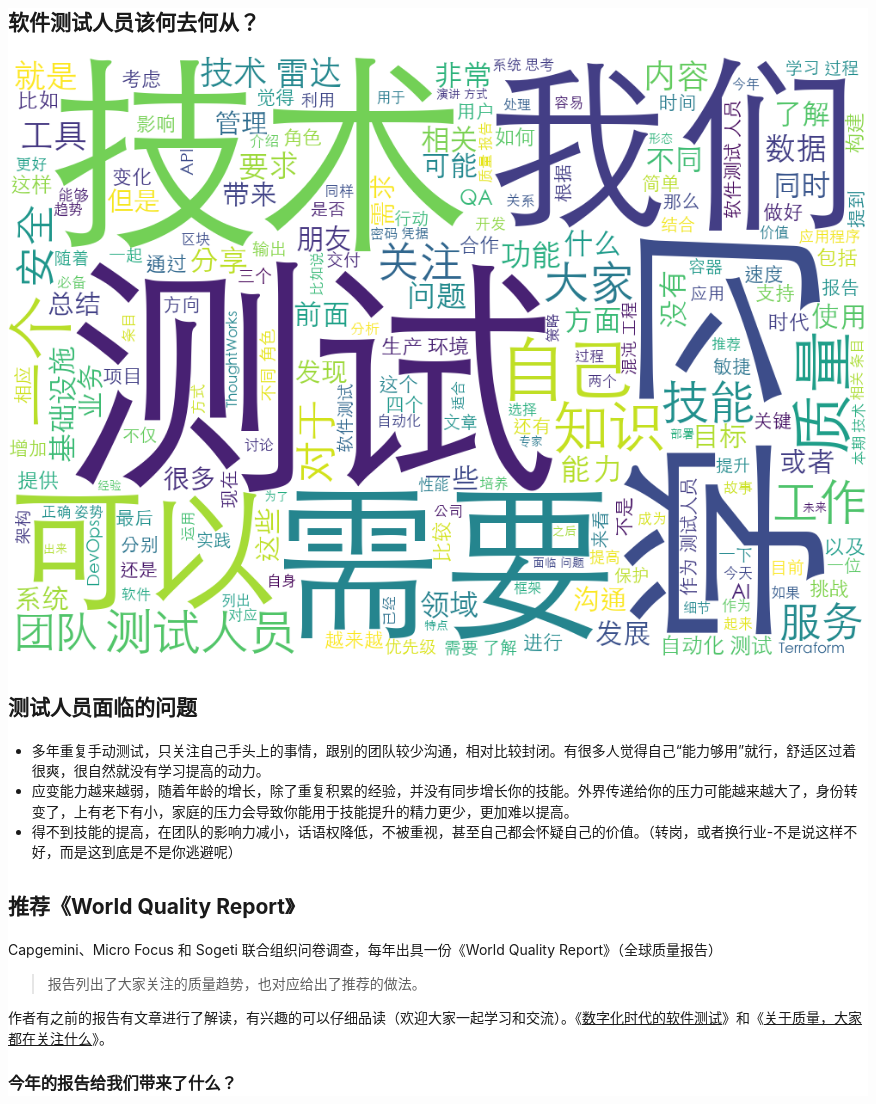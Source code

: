 ## 软件测试人员该何去何从？

![本篇文章的词云](../static/images/thinking_qa_how_to_grow_wordcloud.png)

## 测试人员面临的问题

- 多年重复手动测试，只关注自己手头上的事情，跟别的团队较少沟通，相对比较封闭。有很多人觉得自己“能力够用”就行，舒适区过着很爽，很自然就没有学习提高的动力。
- 应变能力越来越弱，随着年龄的增长，除了重复积累的经验，并没有同步增长你的技能。外界传递给你的压力可能越来越大了，身份转变了，上有老下有小，家庭的压力会导致你能用于技能提升的精力更少，更加难以提高。
- 得不到技能的提高，在团队的影响力减小，话语权降低，不被重视，甚至自己都会怀疑自己的价值。（转岗，或者换行业-不是说这样不好，而是这到底是不是你逃避呢）

## 推荐《World Quality Report》

Capgemini、Micro Focus 和 Sogeti 联合组织问卷调查，每年出具一份《World Quality Report》（全球质量报告）

> 报告列出了大家关注的质量趋势，也对应给出了推荐的做法。

作者有之前的报告有文章进行了解读，有兴趣的可以仔细品读（欢迎大家一起学习和交流）。《[数字化时代的软件测试](https://www.bylinzi.com/2018/07/09/new-software-testing/)》和《[关于质量，大家都在关注什么](https://www.bylinzi.com/2019/05/21/world-quality-report-2018-19/)》。

### 今年的报告给我们带来了什么？
